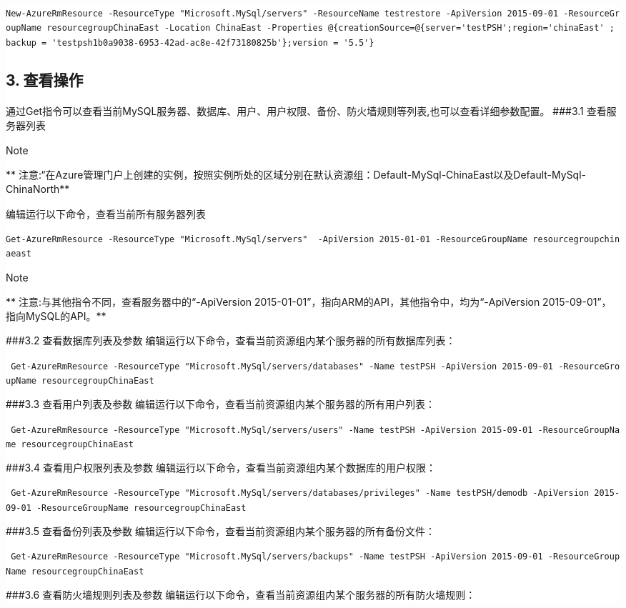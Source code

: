 ```
New-AzureRmResource -ResourceType "Microsoft.MySql/servers" -ResourceName testrestore -ApiVersion 2015-09-01 -ResourceGroupName resourcegroupChinaEast -Location ChinaEast -Properties @{creationSource=@{server='testPSH';region='chinaEast' ; backup = 'testpsh1b0a9038-6953-42ad-ac8e-42f73180825b'};version = '5.5'}
```

## <a id="view"></a>3. 查看操作
通过Get指令可以查看当前MySQL服务器、数据库、用户、用户权限、备份、防火墙规则等列表,也可以查看详细参数配置。
###3.1 查看服务器列表
>[!NOTE]
> ** 注意:“在Azure管理门户上创建的实例，按照实例所处的区域分别在默认资源组：Default-MySql-ChinaEast以及Default-MySql-ChinaNorth**

编辑运行以下命令，查看当前所有服务器列表

```
Get-AzureRmResource -ResourceType "Microsoft.MySql/servers"  -ApiVersion 2015-01-01 -ResourceGroupName resourcegroupchinaeast 
```
>[!NOTE]
> ** 注意:与其他指令不同，查看服务器中的“-ApiVersion 2015-01-01”，指向ARM的API，其他指令中，均为“-ApiVersion 2015-09-01”，指向MySQL的API。**

###3.2 查看数据库列表及参数
编辑运行以下命令，查看当前资源组内某个服务器的所有数据库列表：

```
 Get-AzureRmResource -ResourceType "Microsoft.MySql/servers/databases" -Name testPSH -ApiVersion 2015-09-01 -ResourceGroupName resourcegroupChinaEast
```

###3.3 查看用户列表及参数
编辑运行以下命令，查看当前资源组内某个服务器的所有用户列表：

```
 Get-AzureRmResource -ResourceType "Microsoft.MySql/servers/users" -Name testPSH -ApiVersion 2015-09-01 -ResourceGroupName resourcegroupChinaEast
```

###3.4 查看用户权限列表及参数
编辑运行以下命令，查看当前资源组内某个数据库的用户权限：

```
 Get-AzureRmResource -ResourceType "Microsoft.MySql/servers/databases/privileges" -Name testPSH/demodb -ApiVersion 2015-09-01 -ResourceGroupName resourcegroupChinaEast
```

###3.5 查看备份列表及参数
编辑运行以下命令，查看当前资源组内某个服务器的所有备份文件：

```
 Get-AzureRmResource -ResourceType "Microsoft.MySql/servers/backups" -Name testPSH -ApiVersion 2015-09-01 -ResourceGroupName resourcegroupChinaEast
```

###3.6 查看防火墙规则列表及参数
编辑运行以下命令，查看当前资源组内某个服务器的所有防火墙规则：

